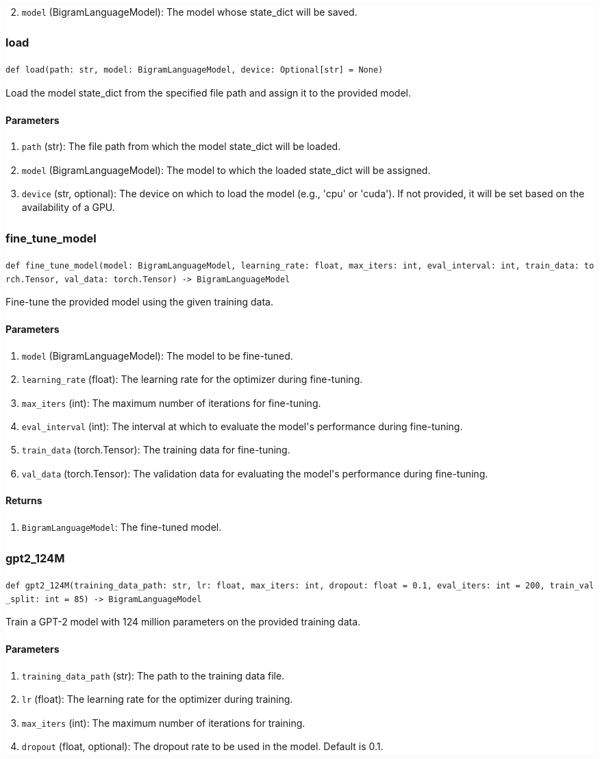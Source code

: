 2. `model` (BigramLanguageModel): The model whose state_dict will be saved.

### load

    def load(path: str, model: BigramLanguageModel, device: Optional[str] = None)

Load the model state_dict from the specified file path and assign it to the provided model.

#### Parameters

1. `path` (str): The file path from which the model state_dict will be loaded.

2. `model` (BigramLanguageModel): The model to which the loaded state_dict will be assigned.

3. `device` (str, optional): The device on which to load the model (e.g., 'cpu' or 'cuda'). If not provided, it will be set based on the availability of a GPU.

### fine_tune_model

    def fine_tune_model(model: BigramLanguageModel, learning_rate: float, max_iters: int, eval_interval: int, train_data: torch.Tensor, val_data: torch.Tensor) -> BigramLanguageModel

Fine-tune the provided model using the given training data.

#### Parameters

1. `model` (BigramLanguageModel): The model to be fine-tuned.

2. `learning_rate` (float): The learning rate for the optimizer during fine-tuning.

3. `max_iters` (int): The maximum number of iterations for fine-tuning.

4. `eval_interval` (int): The interval at which to evaluate the model's performance during fine-tuning.

5. `train_data` (torch.Tensor): The training data for fine-tuning.

6. `val_data` (torch.Tensor): The validation data for evaluating the model's performance during fine-tuning.

#### Returns

1. `BigramLanguageModel`: The fine-tuned model.

### gpt2_124M

    def gpt2_124M(training_data_path: str, lr: float, max_iters: int, dropout: float = 0.1, eval_iters: int = 200, train_val_split: int = 85) -> BigramLanguageModel

Train a GPT-2 model with 124 million parameters on the provided training data.

#### Parameters

1. `training_data_path` (str): The path to the training data file.

2. `lr` (float): The learning rate for the optimizer during training.

3. `max_iters` (int): The maximum number of iterations for training.

4. `dropout` (float, optional): The dropout rate to be used in the model. Default is 0.1.
